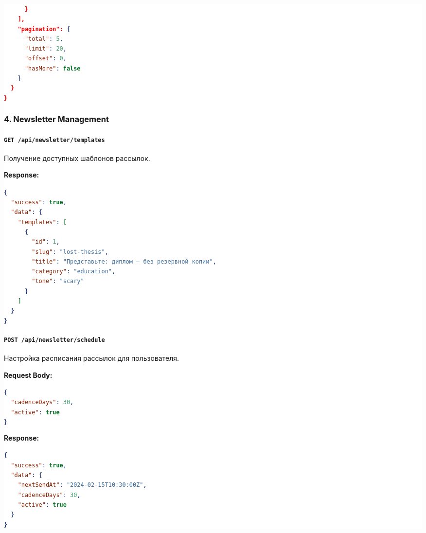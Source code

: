 ```json
      }
    ],
    "pagination": {
      "total": 5,
      "limit": 20,
      "offset": 0,
      "hasMore": false
    }
  }
}
```

### 4. Newsletter Management

#### `GET /api/newsletter/templates`
Получение доступных шаблонов рассылок.

**Response:**
```json
{
  "success": true,
  "data": {
    "templates": [
      {
        "id": 1,
        "slug": "lost-thesis",
        "title": "Представьте: диплом — без резервной копии",
        "category": "education",
        "tone": "scary"
      }
    ]
  }
}
```

#### `POST /api/newsletter/schedule`
Настройка расписания рассылок для пользователя.

**Request Body:**
```json
{
  "cadenceDays": 30,
  "active": true
}
```

**Response:**
```json
{
  "success": true,
  "data": {
    "nextSendAt": "2024-02-15T10:30:00Z",
    "cadenceDays": 30,
    "active": true
  }
}
```
